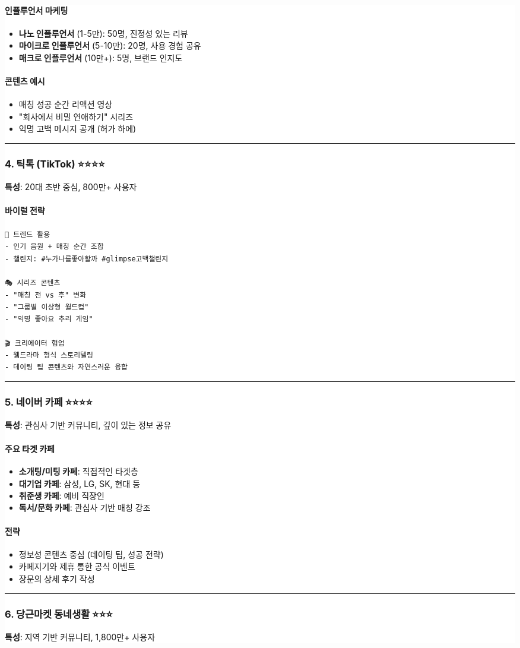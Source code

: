#### 인플루언서 마케팅
- **나노 인플루언서** (1-5만): 50명, 진정성 있는 리뷰
- **마이크로 인플루언서** (5-10만): 20명, 사용 경험 공유
- **매크로 인플루언서** (10만+): 5명, 브랜드 인지도

#### 콘텐츠 예시
- 매칭 성공 순간 리액션 영상
- "회사에서 비밀 연애하기" 시리즈
- 익명 고백 메시지 공개 (허가 하에)

---

### 4. 틱톡 (TikTok) ⭐⭐⭐⭐
**특성**: 20대 초반 중심, 800만+ 사용자

#### 바이럴 전략
```
🎵 트렌드 활용
- 인기 음원 + 매칭 순간 조합
- 챌린지: #누가나를좋아할까 #glimpse고백챌린지

🎭 시리즈 콘텐츠
- "매칭 전 vs 후" 변화
- "그룹별 이상형 월드컵"
- "익명 좋아요 추리 게임"

🎬 크리에이터 협업
- 웹드라마 형식 스토리텔링
- 데이팅 팁 콘텐츠와 자연스러운 융합
```

---

### 5. 네이버 카페 ⭐⭐⭐⭐
**특성**: 관심사 기반 커뮤니티, 깊이 있는 정보 공유

#### 주요 타겟 카페
- **소개팅/미팅 카페**: 직접적인 타겟층
- **대기업 카페**: 삼성, LG, SK, 현대 등
- **취준생 카페**: 예비 직장인
- **독서/문화 카페**: 관심사 기반 매칭 강조

#### 전략
- 정보성 콘텐츠 중심 (데이팅 팁, 성공 전략)
- 카페지기와 제휴 통한 공식 이벤트
- 장문의 상세 후기 작성

---

### 6. 당근마켓 동네생활 ⭐⭐⭐
**특성**: 지역 기반 커뮤니티, 1,800만+ 사용자
